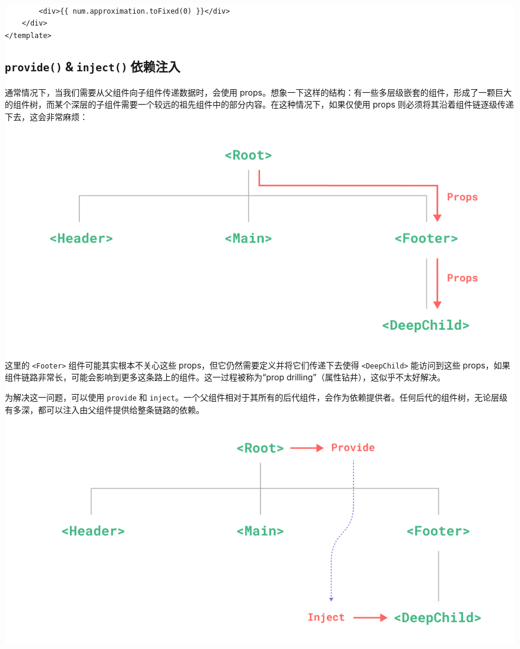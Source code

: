 ```vue
        <div>{{ num.approximation.toFixed(0) }}</div>
    </div>
</template>
```

## `provide()` & `inject()` 依赖注入

通常情况下，当我们需要从父组件向子组件传递数据时，会使用 props。想象一下这样的结构：有一些多层级嵌套的组件，形成了一颗巨大的组件树，而某个深层的子组件需要一个较远的祖先组件中的部分内容。在这种情况下，如果仅使用 props 则必须将其沿着组件链逐级传递下去，这会非常麻烦：

![属性钻井](imgs/%E5%B1%9E%E6%80%A7%E9%92%BB%E4%BA%95.png)

这里的 `<Footer>` 组件可能其实根本不关心这些 props，但它仍然需要定义并将它们传递下去使得 `<DeepChild>` 能访问到这些 props，如果组件链路非常长，可能会影响到更多这条路上的组件。这一过程被称为“prop drilling”（属性钻井），这似乎不太好解决。

为解决这一问题，可以使用 `provide` 和 `inject`。一个父组件相对于其所有的后代组件，会作为依赖提供者。任何后代的组件树，无论层级有多深，都可以注入由父组件提供给整条链路的依赖。

![provide-inject](imgs/provide-inject.png)
